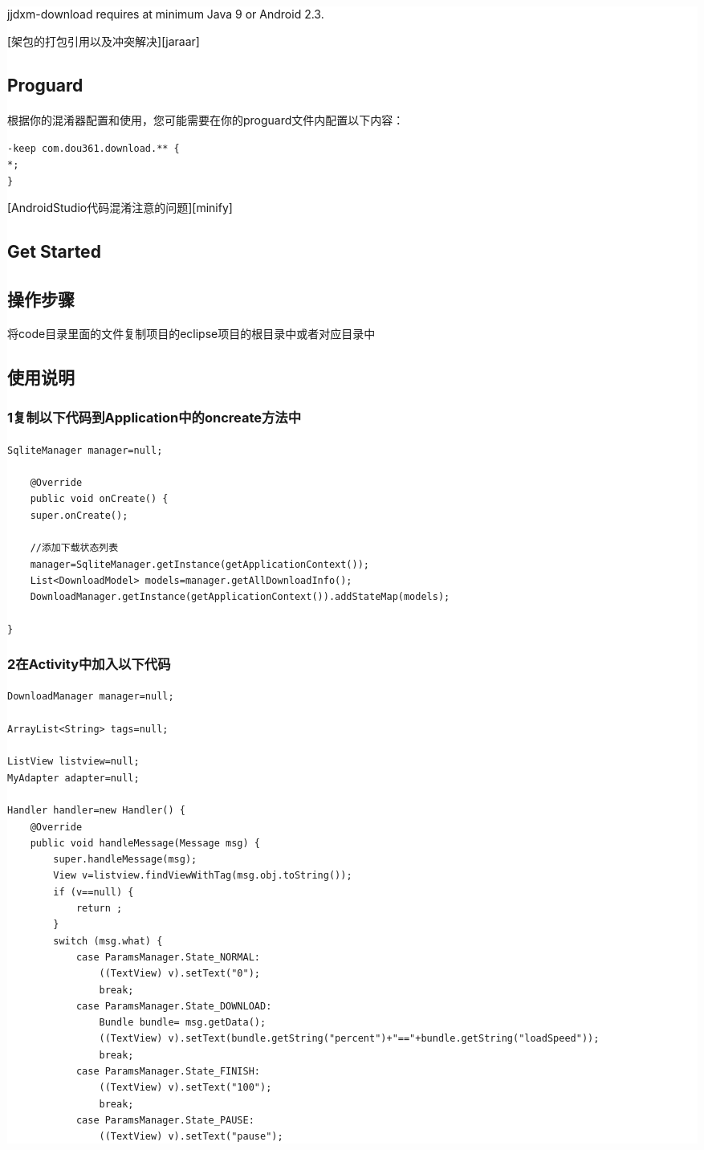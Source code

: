 jjdxm-download requires at minimum Java 9 or Android 2.3.


[架包的打包引用以及冲突解决][jaraar]

## Proguard ##

根据你的混淆器配置和使用，您可能需要在你的proguard文件内配置以下内容：

	-keep com.dou361.download.** {
    *;
	}


[AndroidStudio代码混淆注意的问题][minify]

## Get Started ##

## 操作步骤 ##
将code目录里面的文件复制项目的eclipse项目的根目录中或者对应目录中
## 使用说明 ##
### 1复制以下代码到Application中的oncreate方法中 ###

    SqliteManager manager=null;

	    @Override
	    public void onCreate() {
	    super.onCreate();

	    //添加下载状态列表
	    manager=SqliteManager.getInstance(getApplicationContext());
	    List<DownloadModel> models=manager.getAllDownloadInfo();
	    DownloadManager.getInstance(getApplicationContext()).addStateMap(models);

    }
### 2在Activity中加入以下代码 ###

	DownloadManager manager=null;

    ArrayList<String> tags=null;

    ListView listview=null;
    MyAdapter adapter=null;

    Handler handler=new Handler() {
        @Override
        public void handleMessage(Message msg) {
            super.handleMessage(msg);
            View v=listview.findViewWithTag(msg.obj.toString());
            if (v==null) {
                return ;
            }
            switch (msg.what) {
                case ParamsManager.State_NORMAL:
                    ((TextView) v).setText("0");
                    break;
                case ParamsManager.State_DOWNLOAD:
                    Bundle bundle= msg.getData();
                    ((TextView) v).setText(bundle.getString("percent")+"=="+bundle.getString("loadSpeed"));
                    break;
                case ParamsManager.State_FINISH:
                    ((TextView) v).setText("100");
                    break;
                case ParamsManager.State_PAUSE:
                    ((TextView) v).setText("pause");